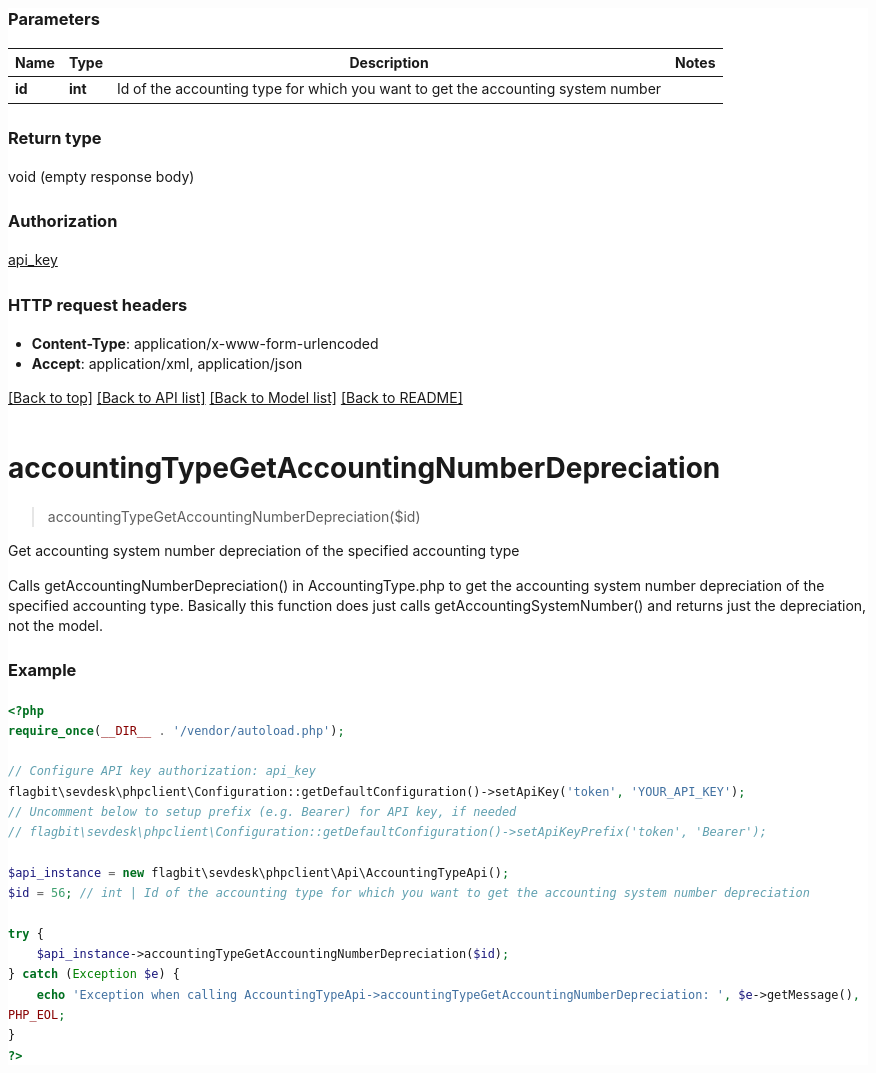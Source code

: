 ### Parameters

Name | Type | Description  | Notes
------------- | ------------- | ------------- | -------------
 **id** | **int**| Id of the accounting type for which you want to get the accounting system number |

### Return type

void (empty response body)

### Authorization

[api_key](../../README.md#api_key)

### HTTP request headers

 - **Content-Type**: application/x-www-form-urlencoded
 - **Accept**: application/xml, application/json

[[Back to top]](#) [[Back to API list]](../../README.md#documentation-for-api-endpoints) [[Back to Model list]](../../README.md#documentation-for-models) [[Back to README]](../../README.md)

# **accountingTypeGetAccountingNumberDepreciation**
> accountingTypeGetAccountingNumberDepreciation($id)

Get accounting system number depreciation of the specified accounting type

Calls getAccountingNumberDepreciation() in AccountingType.php to get the accounting system number depreciation of the specified accounting type.    Basically this function does just calls getAccountingSystemNumber() and returns just the depreciation, not the model.

### Example
```php
<?php
require_once(__DIR__ . '/vendor/autoload.php');

// Configure API key authorization: api_key
flagbit\sevdesk\phpclient\Configuration::getDefaultConfiguration()->setApiKey('token', 'YOUR_API_KEY');
// Uncomment below to setup prefix (e.g. Bearer) for API key, if needed
// flagbit\sevdesk\phpclient\Configuration::getDefaultConfiguration()->setApiKeyPrefix('token', 'Bearer');

$api_instance = new flagbit\sevdesk\phpclient\Api\AccountingTypeApi();
$id = 56; // int | Id of the accounting type for which you want to get the accounting system number depreciation

try {
    $api_instance->accountingTypeGetAccountingNumberDepreciation($id);
} catch (Exception $e) {
    echo 'Exception when calling AccountingTypeApi->accountingTypeGetAccountingNumberDepreciation: ', $e->getMessage(), PHP_EOL;
}
?>
```
